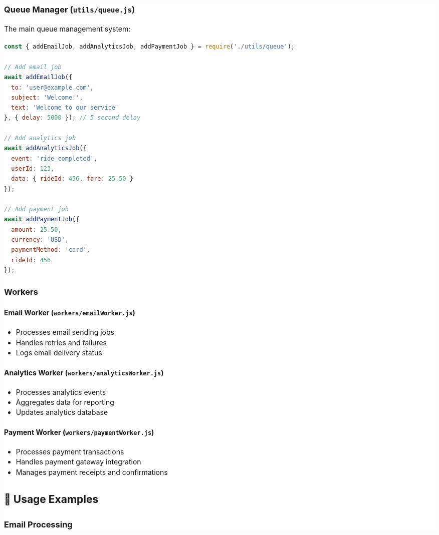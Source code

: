 ### Queue Manager (`utils/queue.js`)

The main queue management system:

```javascript
const { addEmailJob, addAnalyticsJob, addPaymentJob } = require('./utils/queue');

// Add email job
await addEmailJob({
  to: 'user@example.com',
  subject: 'Welcome!',
  text: 'Welcome to our service'
}, { delay: 5000 }); // 5 second delay

// Add analytics job
await addAnalyticsJob({
  event: 'ride_completed',
  userId: 123,
  data: { rideId: 456, fare: 25.50 }
});

// Add payment job
await addPaymentJob({
  amount: 25.50,
  currency: 'USD',
  paymentMethod: 'card',
  rideId: 456
});
```

### Workers

#### Email Worker (`workers/emailWorker.js`)
- Processes email sending jobs
- Handles retries and failures
- Logs email delivery status

#### Analytics Worker (`workers/analyticsWorker.js`)
- Processes analytics events
- Aggregates data for reporting
- Updates analytics database

#### Payment Worker (`workers/paymentWorker.js`)
- Processes payment transactions
- Handles payment gateway integration
- Manages payment receipts and confirmations

## 🔌 Usage Examples

### Email Processing
